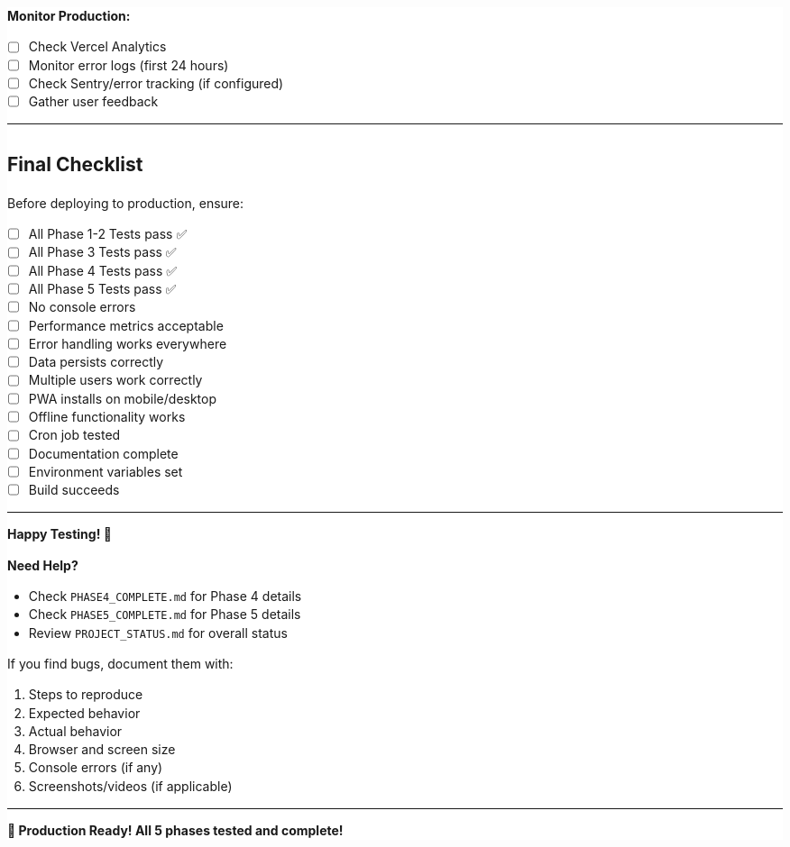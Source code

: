 **Monitor Production:**
- [ ] Check Vercel Analytics
- [ ] Monitor error logs (first 24 hours)
- [ ] Check Sentry/error tracking (if configured)
- [ ] Gather user feedback

---

## Final Checklist

Before deploying to production, ensure:
- [ ] All Phase 1-2 Tests pass ✅
- [ ] All Phase 3 Tests pass ✅
- [ ] All Phase 4 Tests pass ✅
- [ ] All Phase 5 Tests pass ✅
- [ ] No console errors
- [ ] Performance metrics acceptable
- [ ] Error handling works everywhere
- [ ] Data persists correctly
- [ ] Multiple users work correctly
- [ ] PWA installs on mobile/desktop
- [ ] Offline functionality works
- [ ] Cron job tested
- [ ] Documentation complete
- [ ] Environment variables set
- [ ] Build succeeds

---

**Happy Testing! 🧪**

**Need Help?**
- Check `PHASE4_COMPLETE.md` for Phase 4 details
- Check `PHASE5_COMPLETE.md` for Phase 5 details
- Review `PROJECT_STATUS.md` for overall status

If you find bugs, document them with:
1. Steps to reproduce
2. Expected behavior
3. Actual behavior
4. Browser and screen size
5. Console errors (if any)
6. Screenshots/videos (if applicable)

---

**🚀 Production Ready! All 5 phases tested and complete!**
